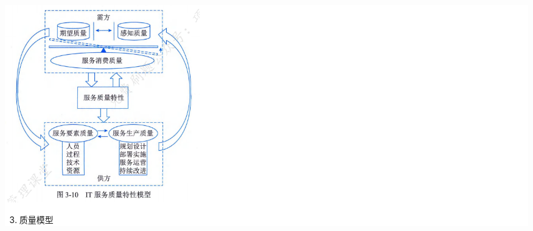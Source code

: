    <img src="/image/【技术篇】系统集成工程师/image-20240806200241983.png" alt="image-20240806200241983" style="zoom: 33%;" />

3. 质量模型
